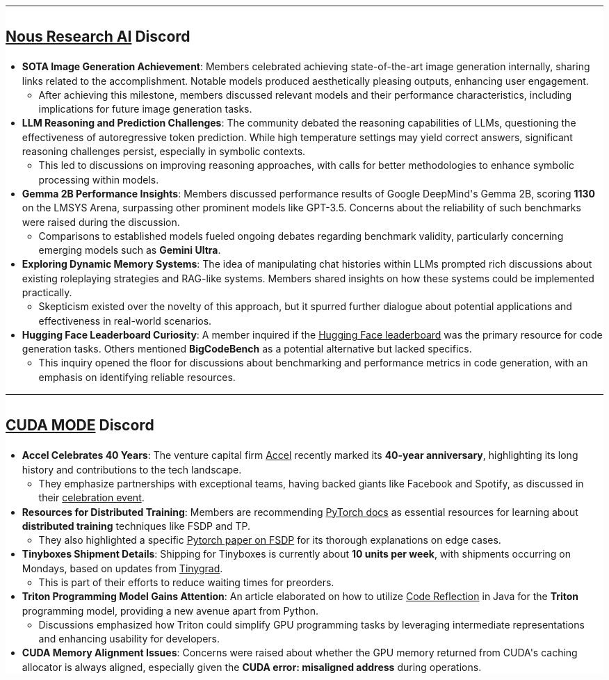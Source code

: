 

---



## [Nous Research AI](https://discord.com/channels/1053877538025386074) Discord

- **SOTA Image Generation Achievement**: Members celebrated achieving state-of-the-art image generation internally, sharing links related to the accomplishment. Notable models produced aesthetically pleasing outputs, enhancing user engagement.
   - After achieving this milestone, members discussed relevant models and their performance characteristics, including implications for future image generation tasks.
- **LLM Reasoning and Prediction Challenges**: The community debated the reasoning capabilities of LLMs, questioning the effectiveness of autoregressive token prediction. While high temperature settings may yield correct answers, significant reasoning challenges persist, especially in symbolic contexts.
   - This led to discussions on improving reasoning approaches, with calls for better methodologies to enhance symbolic processing within models.
- **Gemma 2B Performance Insights**: Members discussed performance results of Google DeepMind's Gemma 2B, scoring **1130** on the LMSYS Arena, surpassing other prominent models like GPT-3.5. Concerns about the reliability of such benchmarks were raised during the discussion.
   - Comparisons to established models fueled ongoing debates regarding benchmark validity, particularly concerning emerging models such as **Gemini Ultra**.
- **Exploring Dynamic Memory Systems**: The idea of manipulating chat histories within LLMs prompted rich discussions about existing roleplaying strategies and RAG-like systems. Members shared insights on how these systems could be implemented practically.
   - Skepticism existed over the novelty of this approach, but it spurred further dialogue about potential applications and effectiveness in real-world scenarios.
- **Hugging Face Leaderboard Curiosity**: A member inquired if the [Hugging Face leaderboard](https://huggingface.co/spaces/mike-ravkine/can-ai-code-results) was the primary resource for code generation tasks. Others mentioned **BigCodeBench** as a potential alternative but lacked specifics.
   - This inquiry opened the floor for discussions about benchmarking and performance metrics in code generation, with an emphasis on identifying reliable resources.



---



## [CUDA MODE](https://discord.com/channels/1189498204333543425) Discord

- **Accel Celebrates 40 Years**: The venture capital firm [Accel](https://www.accel.com/) recently marked its **40-year anniversary**, highlighting its long history and contributions to the tech landscape.
   - They emphasize partnerships with exceptional teams, having backed giants like Facebook and Spotify, as discussed in their [celebration event](https://40-years.accel.com/).
- **Resources for Distributed Training**: Members are recommending [PyTorch docs](https://pytorch.org) as essential resources for learning about **distributed training** techniques like FSDP and TP.
   - They also highlighted a specific [Pytorch paper on FSDP](https://arxiv.org/abs/2304.11277) for its thorough explanations on edge cases.
- **Tinyboxes Shipment Details**: Shipping for Tinyboxes is currently about **10 units per week**, with shipments occurring on Mondays, based on updates from [Tinygrad](https://x.com/__tinygrad__/status/1818408577155154280).
   - This is part of their efforts to reduce waiting times for preorders.
- **Triton Programming Model Gains Attention**: An article elaborated on how to utilize [Code Reflection](https://openjdk.org/projects/babylon/articles/triton) in Java for the **Triton** programming model, providing a new avenue apart from Python.
   - Discussions emphasized how Triton could simplify GPU programming tasks by leveraging intermediate representations and enhancing usability for developers.
- **CUDA Memory Alignment Issues**: Concerns were raised about whether the GPU memory returned from CUDA's caching allocator is always aligned, especially given the **CUDA error: misaligned address** during operations.